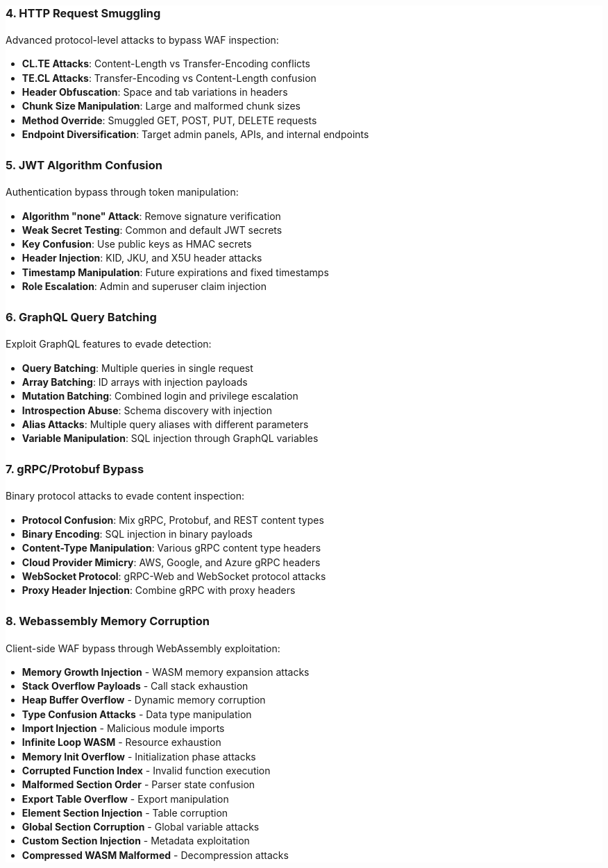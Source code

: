 ### 4. **HTTP Request Smuggling**
Advanced protocol-level attacks to bypass WAF inspection:
- **CL.TE Attacks**: Content-Length vs Transfer-Encoding conflicts
- **TE.CL Attacks**: Transfer-Encoding vs Content-Length confusion
- **Header Obfuscation**: Space and tab variations in headers
- **Chunk Size Manipulation**: Large and malformed chunk sizes
- **Method Override**: Smuggled GET, POST, PUT, DELETE requests
- **Endpoint Diversification**: Target admin panels, APIs, and internal endpoints

### 5. **JWT Algorithm Confusion**
Authentication bypass through token manipulation:
- **Algorithm "none" Attack**: Remove signature verification
- **Weak Secret Testing**: Common and default JWT secrets
- **Key Confusion**: Use public keys as HMAC secrets
- **Header Injection**: KID, JKU, and X5U header attacks
- **Timestamp Manipulation**: Future expirations and fixed timestamps
- **Role Escalation**: Admin and superuser claim injection

### 6. **GraphQL Query Batching**
Exploit GraphQL features to evade detection:
- **Query Batching**: Multiple queries in single request
- **Array Batching**: ID arrays with injection payloads
- **Mutation Batching**: Combined login and privilege escalation
- **Introspection Abuse**: Schema discovery with injection
- **Alias Attacks**: Multiple query aliases with different parameters
- **Variable Manipulation**: SQL injection through GraphQL variables

### 7. **gRPC/Protobuf Bypass**
Binary protocol attacks to evade content inspection:
- **Protocol Confusion**: Mix gRPC, Protobuf, and REST content types
- **Binary Encoding**: SQL injection in binary payloads
- **Content-Type Manipulation**: Various gRPC content type headers
- **Cloud Provider Mimicry**: AWS, Google, and Azure gRPC headers
- **WebSocket Protocol**: gRPC-Web and WebSocket protocol attacks
- **Proxy Header Injection**: Combine gRPC with proxy headers



### 8.  Webassembly Memory Corruption 
Client-side WAF bypass through WebAssembly exploitation:
- **Memory Growth Injection** - WASM memory expansion attacks
- **Stack Overflow Payloads** - Call stack exhaustion
- **Heap Buffer Overflow** - Dynamic memory corruption
- **Type Confusion Attacks** - Data type manipulation
- **Import Injection** - Malicious module imports
- **Infinite Loop WASM** - Resource exhaustion
- **Memory Init Overflow** - Initialization phase attacks
- **Corrupted Function Index** - Invalid function execution
- **Malformed Section Order** - Parser state confusion
- **Export Table Overflow** - Export manipulation
- **Element Section Injection** - Table corruption
- **Global Section Corruption** - Global variable attacks
- **Custom Section Injection** - Metadata exploitation
- **Compressed WASM Malformed** - Decompression attacks
